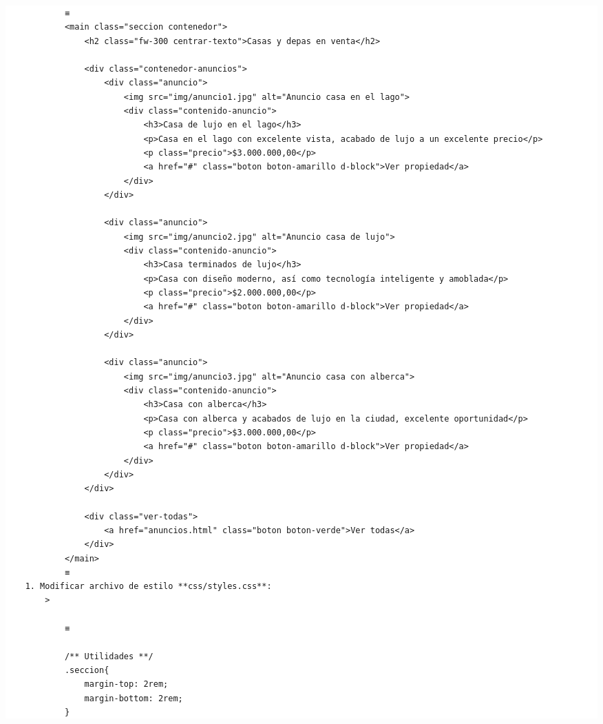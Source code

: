                 ≡
                <main class="seccion contenedor">
                    <h2 class="fw-300 centrar-texto">Casas y depas en venta</h2>
        
                    <div class="contenedor-anuncios">
                        <div class="anuncio">
                            <img src="img/anuncio1.jpg" alt="Anuncio casa en el lago">
                            <div class="contenido-anuncio">
                                <h3>Casa de lujo en el lago</h3>
                                <p>Casa en el lago con excelente vista, acabado de lujo a un excelente precio</p>
                                <p class="precio">$3.000.000,00</p>
                                <a href="#" class="boton boton-amarillo d-block">Ver propiedad</a>
                            </div>
                        </div>
                
                        <div class="anuncio">
                            <img src="img/anuncio2.jpg" alt="Anuncio casa de lujo">
                            <div class="contenido-anuncio">
                                <h3>Casa terminados de lujo</h3>
                                <p>Casa con diseño moderno, así como tecnología inteligente y amoblada</p>
                                <p class="precio">$2.000.000,00</p>
                                <a href="#" class="boton boton-amarillo d-block">Ver propiedad</a>
                            </div>
                        </div>
                
                        <div class="anuncio">
                            <img src="img/anuncio3.jpg" alt="Anuncio casa con alberca">
                            <div class="contenido-anuncio">
                                <h3>Casa con alberca</h3>
                                <p>Casa con alberca y acabados de lujo en la ciudad, excelente oportunidad</p>
                                <p class="precio">$3.000.000,00</p>
                                <a href="#" class="boton boton-amarillo d-block">Ver propiedad</a>
                            </div>
                        </div>
                    </div>
        
                    <div class="ver-todas">
                        <a href="anuncios.html" class="boton boton-verde">Ver todas</a>
                    </div>
                </main>
                ≡
        1. Modificar archivo de estilo **css/styles.css**:
            >
        
                ≡
        
                /** Utilidades **/
                .seccion{
                    margin-top: 2rem;
                    margin-bottom: 2rem;
                }
        